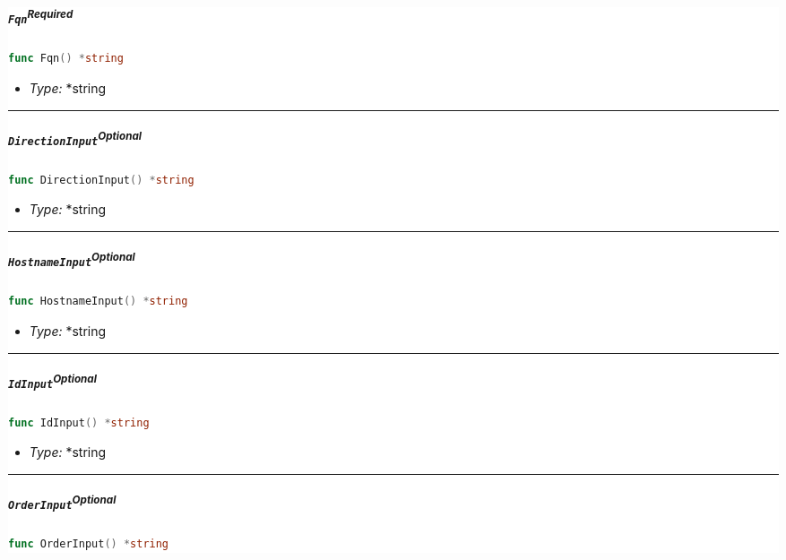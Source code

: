 
##### `Fqn`<sup>Required</sup> <a name="Fqn" id="@cdktf/provider-cloudflare.dataCloudflareCustomHostname.DataCloudflareCustomHostnameFilterOutputReference.property.fqn"></a>

```go
func Fqn() *string
```

- *Type:* *string

---

##### `DirectionInput`<sup>Optional</sup> <a name="DirectionInput" id="@cdktf/provider-cloudflare.dataCloudflareCustomHostname.DataCloudflareCustomHostnameFilterOutputReference.property.directionInput"></a>

```go
func DirectionInput() *string
```

- *Type:* *string

---

##### `HostnameInput`<sup>Optional</sup> <a name="HostnameInput" id="@cdktf/provider-cloudflare.dataCloudflareCustomHostname.DataCloudflareCustomHostnameFilterOutputReference.property.hostnameInput"></a>

```go
func HostnameInput() *string
```

- *Type:* *string

---

##### `IdInput`<sup>Optional</sup> <a name="IdInput" id="@cdktf/provider-cloudflare.dataCloudflareCustomHostname.DataCloudflareCustomHostnameFilterOutputReference.property.idInput"></a>

```go
func IdInput() *string
```

- *Type:* *string

---

##### `OrderInput`<sup>Optional</sup> <a name="OrderInput" id="@cdktf/provider-cloudflare.dataCloudflareCustomHostname.DataCloudflareCustomHostnameFilterOutputReference.property.orderInput"></a>

```go
func OrderInput() *string
```

